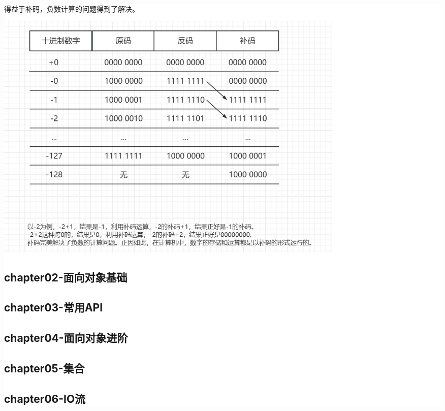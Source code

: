 得益于补码，负数计算的问题得到了解决。

<img src="./images/chapter01/原码_反码_补码.png" width=75%>





## <a id="chapter02">chapter02-面向对象基础</a>





## <a id="chapter03">chapter03-常用API</a>

## <a id="chapter04">chapter04-面向对象进阶</a>

## <a id="chapter05">chapter05-集合</a>

## <a id="chapter06">chapter06-IO流</a>
